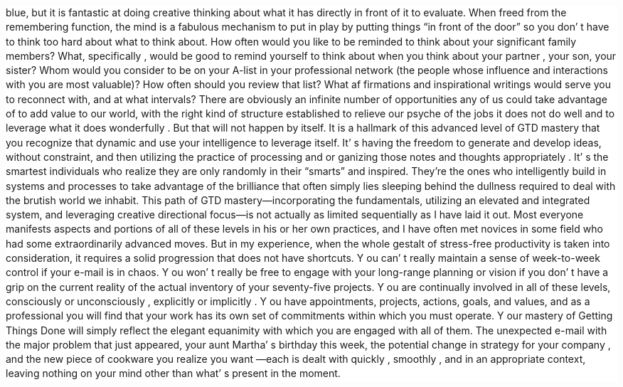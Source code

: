 blue, but it is fantastic at doing creative thinking about what it has directly in
front of it to evaluate. When freed from the remembering function, the mind
is a fabulous mechanism to put in play by putting things “in front of the
door” so you don’ t
have to think too hard about what to think about.
How often would you like to be reminded to think about your significant
family members? What, specifically , would be good to remind yourself to
think about when you think about your partner , your son, your sister? Whom
would you consider to be on your A-list in your professional network (the
people whose influence and interactions with you are most valuable)? How
often should you review that list? What af firmations and inspirational
writings would serve you to reconnect with, and at what intervals?
There are obviously an infinite number of opportunities any of us could take
advantage of to add value to our world, with the right kind of structure
established to relieve our psyche of the jobs it does not do well and to
leverage what it does wonderfully . But that will not happen by itself. It is a
hallmark of this advanced level of GTD mastery that you recognize that
dynamic and use your intelligence to leverage itself. It’ s having the freedom
to generate and develop ideas, without constraint, and then utilizing the
practice of processing and or ganizing those notes and thoughts appropriately .
It’ s the smartest individuals who realize they are only randomly in their
“smarts” and inspired.
They’re the ones who intelligently build in systems and processes to take
advantage of the brilliance that often simply lies sleeping behind the dullness
required to deal with the brutish world we inhabit.
This path of GTD mastery—incorporating the fundamentals, utilizing an
elevated and integrated system, and leveraging creative directional focus—is
not actually as limited sequentially as I have laid it out. Most everyone
manifests aspects and portions of all of these levels in his or her own
practices, and I have often met novices in some field who had some
extraordinarily advanced moves.
But in my experience, when the whole gestalt of stress-free productivity is
taken into consideration, it requires a solid progression that does not have
shortcuts.
Y ou can’ t really maintain a sense of week-to-week control if your e-mail is
in chaos. Y ou won’ t really be free to engage with your long-range planning
or vision if you don’ t have a grip on the current reality of the actual
inventory of your seventy-five projects.
Y ou are continually involved in all of these levels, consciously or
unconsciously , explicitly or implicitly . Y ou have appointments, projects,
actions, goals, and values, and as a professional you will find that your work
has its own set of commitments within which you must operate. Y our
mastery of Getting  Things Done  will simply reflect the elegant equanimity
with which you are engaged with all of them. The unexpected e-mail with
the major problem that
just appeared, your aunt Martha’ s birthday this week, the potential change in
strategy for your company , and the new piece of cookware you realize you
want
—each is dealt with quickly , smoothly , and in an appropriate context,
leaving nothing on your mind other than what’ s present in the moment.